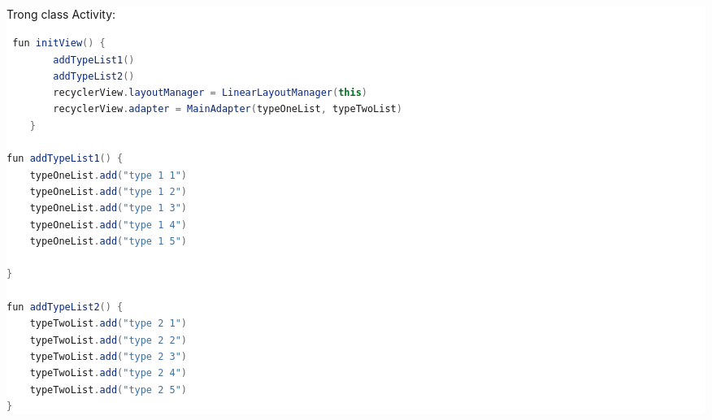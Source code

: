 Trong class Activity:
```java
 fun initView() {
        addTypeList1()
        addTypeList2()
        recyclerView.layoutManager = LinearLayoutManager(this)
        recyclerView.adapter = MainAdapter(typeOneList, typeTwoList)
    }

fun addTypeList1() {
    typeOneList.add("type 1 1")
    typeOneList.add("type 1 2")
    typeOneList.add("type 1 3")
    typeOneList.add("type 1 4")
    typeOneList.add("type 1 5")

}

fun addTypeList2() {
    typeTwoList.add("type 2 1")
    typeTwoList.add("type 2 2")
    typeTwoList.add("type 2 3")
    typeTwoList.add("type 2 4")
    typeTwoList.add("type 2 5")
}

```